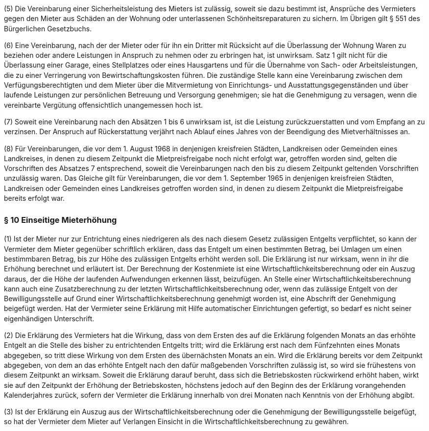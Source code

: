 (5) Die Vereinbarung einer Sicherheitsleistung des Mieters ist zulässig, soweit sie dazu bestimmt ist, Ansprüche des Vermieters gegen den Mieter aus Schäden an der Wohnung oder unterlassenen Schönheitsreparaturen zu sichern. Im Übrigen gilt § 551 des Bürgerlichen Gesetzbuchs.

(6) Eine Vereinbarung, nach der der Mieter oder für ihn ein Dritter mit Rücksicht auf die Überlassung der Wohnung Waren zu beziehen oder andere Leistungen in Anspruch zu nehmen oder zu erbringen hat, ist unwirksam. Satz 1 gilt nicht für die Überlassung einer Garage, eines Stellplatzes oder eines Hausgartens und für die Übernahme von Sach- oder Arbeitsleistungen, die zu einer Verringerung von Bewirtschaftungskosten führen. Die zuständige Stelle kann eine Vereinbarung zwischen dem Verfügungsberechtigten und dem Mieter über die Mitvermietung von Einrichtungs- und Ausstattungsgegenständen und über laufende Leistungen zur persönlichen Betreuung und Versorgung genehmigen; sie hat die Genehmigung zu versagen, wenn die vereinbarte Vergütung offensichtlich unangemessen hoch ist.

(7) Soweit eine Vereinbarung nach den Absätzen 1 bis 6 unwirksam ist, ist die Leistung zurückzuerstatten und vom Empfang an zu verzinsen. Der Anspruch auf Rückerstattung verjährt nach Ablauf eines Jahres von der Beendigung des Mietverhältnisses an.

(8) Für Vereinbarungen, die vor dem 1. August 1968 in denjenigen kreisfreien Städten, Landkreisen oder Gemeinden eines Landkreises, in denen zu diesem Zeitpunkt die Mietpreisfreigabe noch nicht erfolgt war, getroffen worden sind, gelten die Vorschriften des Absatzes 7 entsprechend, soweit die Vereinbarungen nach den bis zu diesem Zeitpunkt geltenden Vorschriften unzulässig waren. Das Gleiche gilt für Vereinbarungen, die vor dem 1. September 1965 in denjenigen kreisfreien Städten, Landkreisen oder Gemeinden eines Landkreises getroffen worden sind, in denen zu diesem Zeitpunkt die Mietpreisfreigabe bereits erfolgt war.


### § 10 Einseitige Mieterhöhung

(1) Ist der Mieter nur zur Entrichtung eines niedrigeren als des nach diesem Gesetz zulässigen Entgelts verpflichtet, so kann der Vermieter dem Mieter gegenüber schriftlich erklären, dass das Entgelt um einen bestimmten Betrag, bei Umlagen um einen bestimmbaren Betrag, bis zur Höhe des zulässigen Entgelts erhöht werden soll. Die Erklärung ist nur wirksam, wenn in ihr die Erhöhung berechnet und erläutert ist. Der Berechnung der Kostenmiete ist eine Wirtschaftlichkeitsberechnung oder ein Auszug daraus, der die Höhe der laufenden Aufwendungen erkennen lässt, beizufügen. An Stelle einer Wirtschaftlichkeitsberechnung kann auch eine Zusatzberechnung zu der letzten Wirtschaftlichkeitsberechnung oder, wenn das zulässige Entgelt von der Bewilligungsstelle auf Grund einer Wirtschaftlichkeitsberechnung genehmigt worden ist, eine Abschrift der Genehmigung beigefügt werden. Hat der Vermieter seine Erklärung mit Hilfe automatischer Einrichtungen gefertigt, so bedarf es nicht seiner eigenhändigen Unterschrift.

(2) Die Erklärung des Vermieters hat die Wirkung, dass von dem Ersten des auf die Erklärung folgenden Monats an das erhöhte Entgelt an die Stelle des bisher zu entrichtenden Entgelts tritt; wird die Erklärung erst nach dem Fünfzehnten eines Monats abgegeben, so tritt diese Wirkung von dem Ersten des übernächsten Monats an ein. Wird die Erklärung bereits vor dem Zeitpunkt abgegeben, von dem an das erhöhte Entgelt nach den dafür maßgebenden Vorschriften zulässig ist, so wird sie frühestens von diesem Zeitpunkt an wirksam. Soweit die Erklärung darauf beruht, dass sich die Betriebskosten rückwirkend erhöht haben, wirkt sie auf den Zeitpunkt der Erhöhung der Betriebskosten, höchstens jedoch auf den Beginn des der Erklärung vorangehenden Kalenderjahres zurück, sofern der Vermieter die Erklärung innerhalb von drei Monaten nach Kenntnis von der Erhöhung abgibt.

(3) Ist der Erklärung ein Auszug aus der Wirtschaftlichkeitsberechnung oder die Genehmigung der Bewilligungsstelle beigefügt, so hat der Vermieter dem Mieter auf Verlangen Einsicht in die Wirtschaftlichkeitsberechnung zu gewähren.
